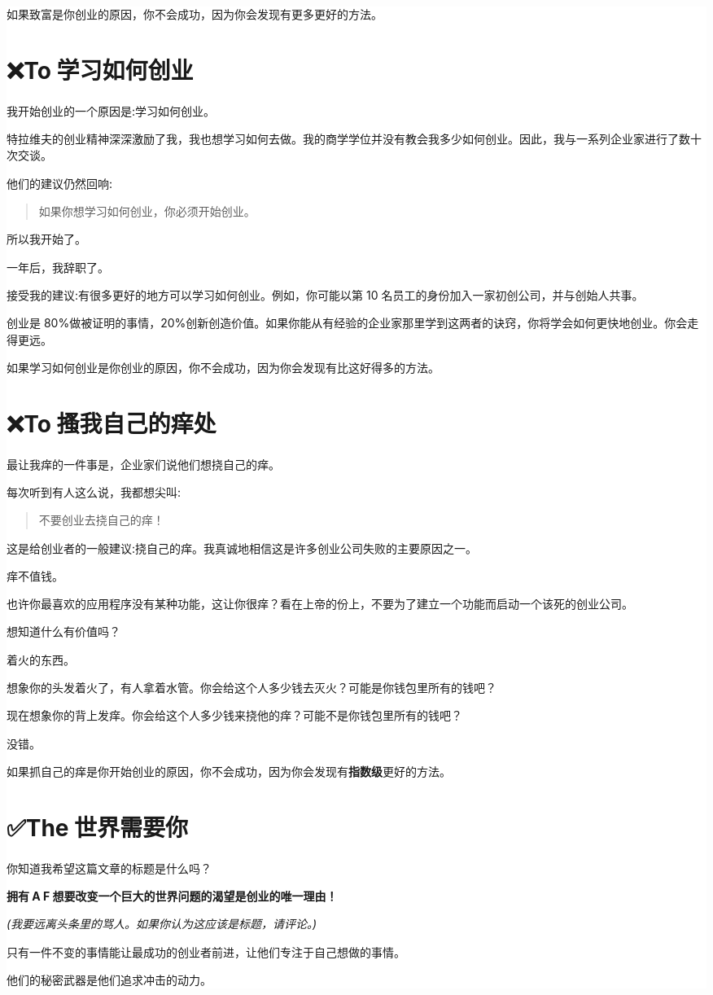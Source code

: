 如果致富是你创业的原因，你不会成功，因为你会发现有更多更好的方法。

# ❌To 学习如何创业

我开始创业的一个原因是:学习如何创业。

特拉维夫的创业精神深深激励了我，我也想学习如何去做。我的商学学位并没有教会我多少如何创业。因此，我与一系列企业家进行了数十次交谈。

他们的建议仍然回响:

> 如果你想学习如何创业，你必须开始创业。

所以我开始了。

一年后，我辞职了。

接受我的建议:有很多更好的地方可以学习如何创业。例如，你可能以第 10 名员工的身份加入一家初创公司，并与创始人共事。

创业是 80%做被证明的事情，20%创新创造价值。如果你能从有经验的企业家那里学到这两者的诀窍，你将学会如何更快地创业。你会走得更远。

如果学习如何创业是你创业的原因，你不会成功，因为你会发现有比这好得多的方法。

# ❌To 搔我自己的痒处

最让我痒的一件事是，企业家们说他们想挠自己的痒。

每次听到有人这么说，我都想尖叫:

> 不要创业去挠自己的痒！

这是给创业者的一般建议:挠自己的痒。我真诚地相信这是许多创业公司失败的主要原因之一。

痒不值钱。

也许你最喜欢的应用程序没有某种功能，这让你很痒？看在上帝的份上，不要为了建立一个功能而启动一个该死的创业公司。

想知道什么有价值吗？

着火的东西。

想象你的头发着火了，有人拿着水管。你会给这个人多少钱去灭火？可能是你钱包里所有的钱吧？

现在想象你的背上发痒。你会给这个人多少钱来挠他的痒？可能不是你钱包里所有的钱吧？

没错。

如果抓自己的痒是你开始创业的原因，你不会成功，因为你会发现有**指数级**更好的方法。

# ✅The 世界需要你

你知道我希望这篇文章的标题是什么吗？

**拥有 A F 想要改变一个巨大的世界问题的渴望是创业的唯一理由！**

*(我要远离头条里的骂人。如果你认为这应该是标题，请评论。)*

只有一件不变的事情能让最成功的创业者前进，让他们专注于自己想做的事情。

他们的秘密武器是他们追求冲击的动力。
